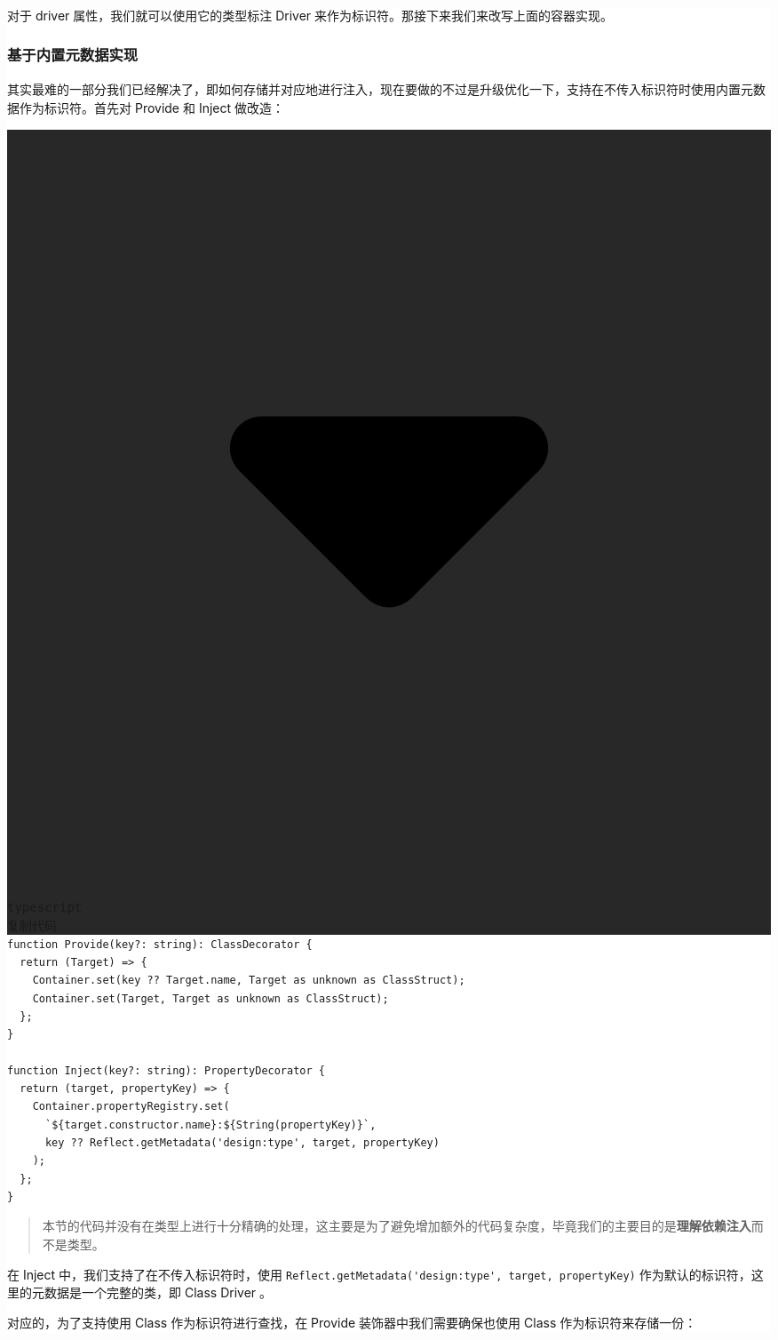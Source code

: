<p>对于 driver 属性，我们就可以使用它的类型标注 Driver 来作为标识符。那接下来我们来改写上面的容器实现。</p>
<h3 data-id="heading-3">基于内置元数据实现</h3>
<p>其实最难的一部分我们已经解决了，即如何存储并对应地进行注入，现在要做的不过是升级优化一下，支持在不传入标识符时使用内置元数据作为标识符。首先对 Provide 和 Inject 做改造：</p>
<pre><div class="code-block-extension-header" style="background-color: rgb(40, 40, 40);"><div class="code-block-extension-headerLeft"><div class="code-block-extension-foldBtn"><svg xmlns="http://www.w3.org/2000/svg" viewBox="0 0 24 24"><path d="M16.924 9.617A1 1 0 0 0 16 9H8a1 1 0 0 0-.707 1.707l4 4a1 1 0 0 0 1.414 0l4-4a1 1 0 0 0 .217-1.09z" data-name="Down"></path></svg></div></div><div class="code-block-extension-headerRight"><span class="code-block-extension-lang">typescript</span><div class="code-block-extension-copyCodeBtn">复制代码</div></div></div><code class="hljs language-typescript code-block-extension-codeShowNum"><span class="code-block-extension-codeLine" data-line-num="1"><span class="hljs-keyword">function</span> <span class="hljs-title function_">Provide</span>(<span class="hljs-params">key?: <span class="hljs-built_in">string</span></span>): <span class="hljs-title class_">ClassDecorator</span> {</span>
<span class="code-block-extension-codeLine" data-line-num="2">  <span class="hljs-keyword">return</span> <span class="hljs-function">(<span class="hljs-params">Target</span>) =&gt;</span> {</span>
<span class="code-block-extension-codeLine" data-line-num="3">    <span class="hljs-title class_">Container</span>.<span class="hljs-title function_">set</span>(key ?? <span class="hljs-title class_">Target</span>.<span class="hljs-property">name</span>, <span class="hljs-title class_">Target</span> <span class="hljs-keyword">as</span> <span class="hljs-built_in">unknown</span> <span class="hljs-keyword">as</span> <span class="hljs-title class_">ClassStruct</span>);</span>
<span class="code-block-extension-codeLine" data-line-num="4">    <span class="hljs-title class_">Container</span>.<span class="hljs-title function_">set</span>(<span class="hljs-title class_">Target</span>, <span class="hljs-title class_">Target</span> <span class="hljs-keyword">as</span> <span class="hljs-built_in">unknown</span> <span class="hljs-keyword">as</span> <span class="hljs-title class_">ClassStruct</span>);</span>
<span class="code-block-extension-codeLine" data-line-num="5">  };</span>
<span class="code-block-extension-codeLine" data-line-num="6">}</span>
<span class="code-block-extension-codeLine" data-line-num="7"></span>
<span class="code-block-extension-codeLine" data-line-num="8"><span class="hljs-keyword">function</span> <span class="hljs-title function_">Inject</span>(<span class="hljs-params">key?: <span class="hljs-built_in">string</span></span>): <span class="hljs-title class_">PropertyDecorator</span> {</span>
<span class="code-block-extension-codeLine" data-line-num="9">  <span class="hljs-keyword">return</span> <span class="hljs-function">(<span class="hljs-params">target, propertyKey</span>) =&gt;</span> {</span>
<span class="code-block-extension-codeLine" data-line-num="10">    <span class="hljs-title class_">Container</span>.<span class="hljs-property">propertyRegistry</span>.<span class="hljs-title function_">set</span>(</span>
<span class="code-block-extension-codeLine" data-line-num="11">      <span class="hljs-string">`<span class="hljs-subst">${target.constructor.name}</span>:<span class="hljs-subst">${<span class="hljs-built_in">String</span>(propertyKey)}</span>`</span>,</span>
<span class="code-block-extension-codeLine" data-line-num="12">      key ?? <span class="hljs-title class_">Reflect</span>.<span class="hljs-title function_">getMetadata</span>(<span class="hljs-string">'design:type'</span>, target, propertyKey)</span>
<span class="code-block-extension-codeLine" data-line-num="13">    );</span>
<span class="code-block-extension-codeLine" data-line-num="14">  };</span>
<span class="code-block-extension-codeLine" data-line-num="15">}</span>
</code></pre>
<blockquote>
<p>本节的代码并没有在类型上进行十分精确的处理，这主要是为了避免增加额外的代码复杂度，毕竟我们的主要目的是<strong>理解依赖注入</strong>而不是类型。</p>
</blockquote>
<p>在 Inject 中，我们支持了在不传入标识符时，使用 <code>Reflect.getMetadata('design:type', target, propertyKey)</code> 作为默认的标识符，这里的元数据是一个完整的类，即 Class Driver 。</p>
<p>对应的，为了支持使用 Class 作为标识符进行查找，在 Provide 装饰器中我们需要确保也使用 Class 作为标识符来存储一份：</p>